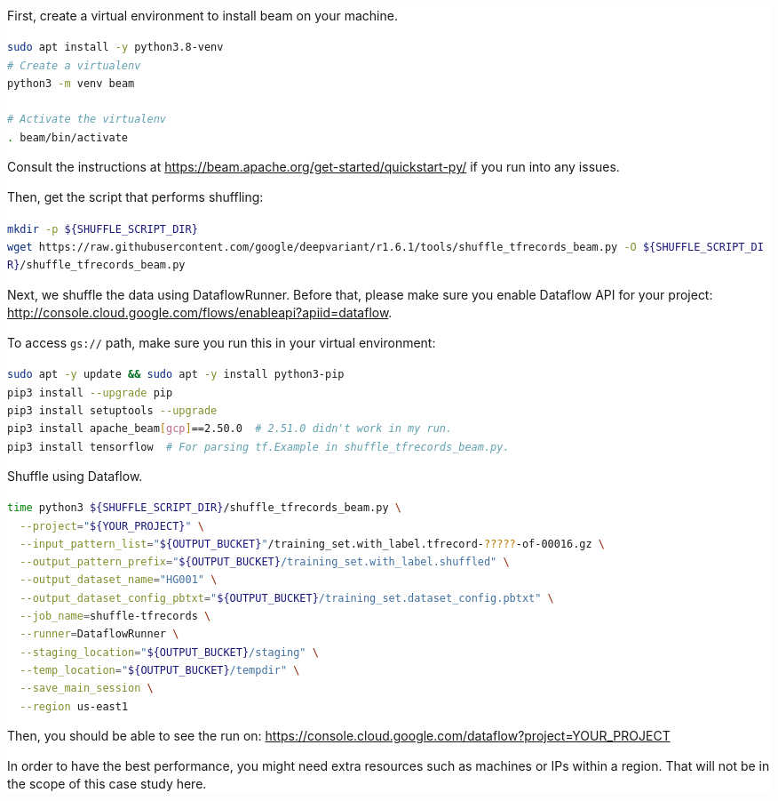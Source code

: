 First, create a virtual environment to install beam on your machine.

```bash
sudo apt install -y python3.8-venv
# Create a virtualenv
python3 -m venv beam

# Activate the virtualenv
. beam/bin/activate
```

Consult the instructions at https://beam.apache.org/get-started/quickstart-py/
if you run into any issues.

Then, get the script that performs shuffling:

```bash
mkdir -p ${SHUFFLE_SCRIPT_DIR}
wget https://raw.githubusercontent.com/google/deepvariant/r1.6.1/tools/shuffle_tfrecords_beam.py -O ${SHUFFLE_SCRIPT_DIR}/shuffle_tfrecords_beam.py
```

Next, we shuffle the data using DataflowRunner. Before that, please make sure
you enable Dataflow API for your project:
http://console.cloud.google.com/flows/enableapi?apiid=dataflow.

To access `gs://` path, make sure you run this in your virtual environment:

```bash
sudo apt -y update && sudo apt -y install python3-pip
pip3 install --upgrade pip
pip3 install setuptools --upgrade
pip3 install apache_beam[gcp]==2.50.0  # 2.51.0 didn't work in my run.
pip3 install tensorflow  # For parsing tf.Example in shuffle_tfrecords_beam.py.
```

Shuffle using Dataflow.

```bash
time python3 ${SHUFFLE_SCRIPT_DIR}/shuffle_tfrecords_beam.py \
  --project="${YOUR_PROJECT}" \
  --input_pattern_list="${OUTPUT_BUCKET}"/training_set.with_label.tfrecord-?????-of-00016.gz \
  --output_pattern_prefix="${OUTPUT_BUCKET}/training_set.with_label.shuffled" \
  --output_dataset_name="HG001" \
  --output_dataset_config_pbtxt="${OUTPUT_BUCKET}/training_set.dataset_config.pbtxt" \
  --job_name=shuffle-tfrecords \
  --runner=DataflowRunner \
  --staging_location="${OUTPUT_BUCKET}/staging" \
  --temp_location="${OUTPUT_BUCKET}/tempdir" \
  --save_main_session \
  --region us-east1
```

Then, you should be able to see the run on:
https://console.cloud.google.com/dataflow?project=YOUR_PROJECT

In order to have the best performance, you might need extra resources such as
machines or IPs within a region. That will not be in the scope of this case
study here.


[GPU machine]: deepvariant-details.md#command-for-a-gpu-machine-on-google-cloud-platform